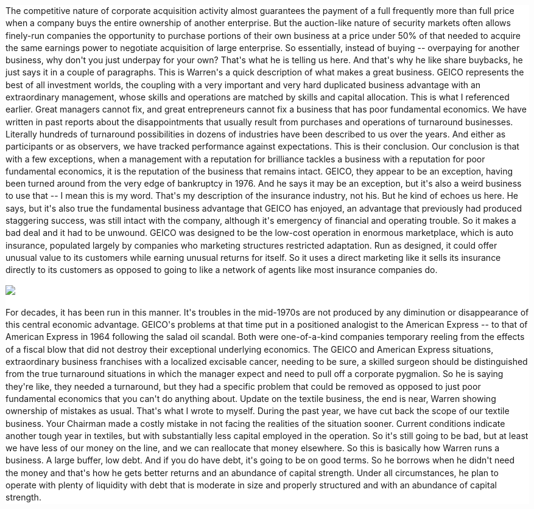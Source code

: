 The competitive nature of corporate acquisition activity almost guarantees the payment of a full frequently more than full price when a company buys the entire ownership of another enterprise. But the auction-like nature of security markets often allows finely-run companies the opportunity to purchase portions of their own business at a price under 50% of that needed to acquire the same earnings power to negotiate acquisition of large enterprise. So essentially, instead of buying -- overpaying for another business, why don't you just underpay for your own? That's what he is telling us here. And that's why he like share buybacks, he just says it in a couple of paragraphs. This is Warren's a quick description of what makes a great business. GEICO represents the best of all investment worlds, the coupling with a very important and very hard duplicated business advantage with an extraordinary management, whose skills and operations are matched by skills and capital allocation. This is what I referenced earlier. Great managers cannot fix, and great entrepreneurs cannot fix a business that has poor fundamental economics. We have written in past reports about the disappointments that usually result from purchases and operations of turnaround businesses. Literally hundreds of turnaround possibilities in dozens of industries have been described to us over the years. And either as participants or as observers, we have tracked performance against expectations. This is their conclusion. Our conclusion is that with a few exceptions, when a management with a reputation for brilliance tackles a business with a reputation for poor fundamental economics, it is the reputation of the business that remains intact. GEICO, they appear to be an exception, having been turned around from the very edge of bankruptcy in 1976. And he says it may be an exception, but it's also a weird business to use that -- I mean this is my word. That's my description of the insurance industry, not his. But he kind of echoes us here. He says, but it's also true the fundamental business advantage that GEICO has enjoyed, an advantage that previously had produced staggering success, was still intact with the company, although it's emergency of financial and operating trouble. So it makes a bad deal and it had to be unwound. GEICO was designed to be the low-cost operation in enormous marketplace, which is auto insurance, populated largely by companies who marketing structures restricted adaptation. Run as designed, it could offer unusual value to its customers while earning unusual returns for itself. So it uses a direct marketing like it sells its insurance directly to its customers as opposed to going to like a network of agents like most insurance companies do.

![](https://www.foundersnotes.com/static/images/new_icons/chevron-down-alt-thin.svg)

For decades, it has been run in this manner. It's troubles in the mid-1970s are not produced by any diminution or disappearance of this central economic advantage. GEICO's problems at that time put in a positioned analogist to the American Express -- to that of American Express in 1964 following the salad oil scandal. Both were one-of-a-kind companies temporary reeling from the effects of a fiscal blow that did not destroy their exceptional underlying economics. The GEICO and American Express situations, extraordinary business franchises with a localized excisable cancer, needing to be sure, a skilled surgeon should be distinguished from the true turnaround situations in which the manager expect and need to pull off a corporate pygmalion. So he is saying they're like, they needed a turnaround, but they had a specific problem that could be removed as opposed to just poor fundamental economics that you can't do anything about. Update on the textile business, the end is near, Warren showing ownership of mistakes as usual. That's what I wrote to myself. During the past year, we have cut back the scope of our textile business. Your Chairman made a costly mistake in not facing the realities of the situation sooner. Current conditions indicate another tough year in textiles, but with substantially less capital employed in the operation. So it's still going to be bad, but at least we have less of our money on the line, and we can reallocate that money elsewhere. So this is basically how Warren runs a business. A large buffer, low debt. And if you do have debt, it's going to be on good terms. So he borrows when he didn't need the money and that's how he gets better returns and an abundance of capital strength. Under all circumstances, he plan to operate with plenty of liquidity with debt that is moderate in size and properly structured and with an abundance of capital strength.

